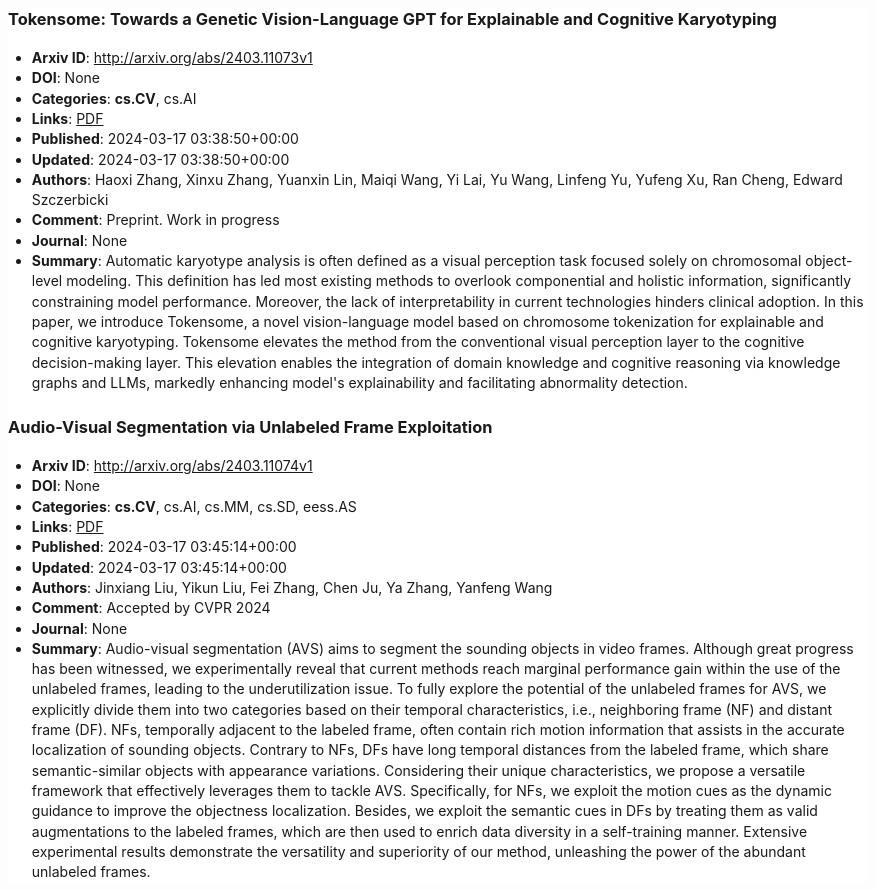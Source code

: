 

### Tokensome: Towards a Genetic Vision-Language GPT for Explainable and Cognitive Karyotyping
- **Arxiv ID**: http://arxiv.org/abs/2403.11073v1
- **DOI**: None
- **Categories**: **cs.CV**, cs.AI
- **Links**: [PDF](http://arxiv.org/pdf/2403.11073v1)
- **Published**: 2024-03-17 03:38:50+00:00
- **Updated**: 2024-03-17 03:38:50+00:00
- **Authors**: Haoxi Zhang, Xinxu Zhang, Yuanxin Lin, Maiqi Wang, Yi Lai, Yu Wang, Linfeng Yu, Yufeng Xu, Ran Cheng, Edward Szczerbicki
- **Comment**: Preprint. Work in progress
- **Journal**: None
- **Summary**: Automatic karyotype analysis is often defined as a visual perception task focused solely on chromosomal object-level modeling. This definition has led most existing methods to overlook componential and holistic information, significantly constraining model performance. Moreover, the lack of interpretability in current technologies hinders clinical adoption. In this paper, we introduce Tokensome, a novel vision-language model based on chromosome tokenization for explainable and cognitive karyotyping. Tokensome elevates the method from the conventional visual perception layer to the cognitive decision-making layer. This elevation enables the integration of domain knowledge and cognitive reasoning via knowledge graphs and LLMs, markedly enhancing model's explainability and facilitating abnormality detection.



### Audio-Visual Segmentation via Unlabeled Frame Exploitation
- **Arxiv ID**: http://arxiv.org/abs/2403.11074v1
- **DOI**: None
- **Categories**: **cs.CV**, cs.AI, cs.MM, cs.SD, eess.AS
- **Links**: [PDF](http://arxiv.org/pdf/2403.11074v1)
- **Published**: 2024-03-17 03:45:14+00:00
- **Updated**: 2024-03-17 03:45:14+00:00
- **Authors**: Jinxiang Liu, Yikun Liu, Fei Zhang, Chen Ju, Ya Zhang, Yanfeng Wang
- **Comment**: Accepted by CVPR 2024
- **Journal**: None
- **Summary**: Audio-visual segmentation (AVS) aims to segment the sounding objects in video frames. Although great progress has been witnessed, we experimentally reveal that current methods reach marginal performance gain within the use of the unlabeled frames, leading to the underutilization issue. To fully explore the potential of the unlabeled frames for AVS, we explicitly divide them into two categories based on their temporal characteristics, i.e., neighboring frame (NF) and distant frame (DF). NFs, temporally adjacent to the labeled frame, often contain rich motion information that assists in the accurate localization of sounding objects. Contrary to NFs, DFs have long temporal distances from the labeled frame, which share semantic-similar objects with appearance variations. Considering their unique characteristics, we propose a versatile framework that effectively leverages them to tackle AVS. Specifically, for NFs, we exploit the motion cues as the dynamic guidance to improve the objectness localization. Besides, we exploit the semantic cues in DFs by treating them as valid augmentations to the labeled frames, which are then used to enrich data diversity in a self-training manner. Extensive experimental results demonstrate the versatility and superiority of our method, unleashing the power of the abundant unlabeled frames.
